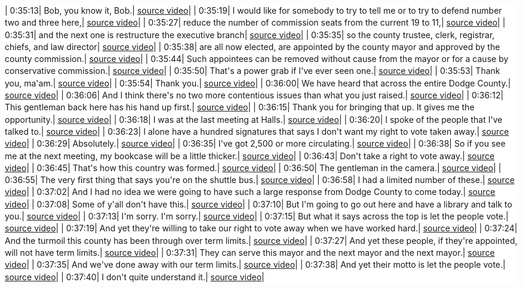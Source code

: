| 0:35:13| Bob, you know it, Bob.| [source video](https://archive.org/details/cocom080322?start=2113)|
| 0:35:19| I would like for somebody to try to tell me or to try to defend number two and three here,| [source video](https://archive.org/details/cocom080322?start=2119)|
| 0:35:27| reduce the number of commission seats from the current 19 to 11,| [source video](https://archive.org/details/cocom080322?start=2127)|
| 0:35:31| and the next one is restructure the executive branch| [source video](https://archive.org/details/cocom080322?start=2131)|
| 0:35:35| so the county trustee, clerk, registrar, chiefs, and law director| [source video](https://archive.org/details/cocom080322?start=2135)|
| 0:35:38| are all now elected, are appointed by the county mayor and approved by the county commission.| [source video](https://archive.org/details/cocom080322?start=2138)|
| 0:35:44| Such appointees can be removed without cause from the mayor or for a cause by conservative commission.| [source video](https://archive.org/details/cocom080322?start=2144)|
| 0:35:50| That's a power grab if I've ever seen one.| [source video](https://archive.org/details/cocom080322?start=2150)|
| 0:35:53| Thank you, ma'am.| [source video](https://archive.org/details/cocom080322?start=2153)|
| 0:35:54| Thank you.| [source video](https://archive.org/details/cocom080322?start=2154)|
| 0:36:00| We have heard that across the entire Dodge County.| [source video](https://archive.org/details/cocom080322?start=2160)|
| 0:36:06| And I think there's no two more contentious issues than what you just raised.| [source video](https://archive.org/details/cocom080322?start=2166)|
| 0:36:12| This gentleman back here has his hand up first.| [source video](https://archive.org/details/cocom080322?start=2172)|
| 0:36:15| Thank you for bringing that up. It gives me the opportunity.| [source video](https://archive.org/details/cocom080322?start=2175)|
| 0:36:18| I was at the last meeting at Halls.| [source video](https://archive.org/details/cocom080322?start=2178)|
| 0:36:20| I spoke of the people that I've talked to.| [source video](https://archive.org/details/cocom080322?start=2180)|
| 0:36:23| I alone have a hundred signatures that says I don't want my right to vote taken away.| [source video](https://archive.org/details/cocom080322?start=2183)|
| 0:36:29| Absolutely.| [source video](https://archive.org/details/cocom080322?start=2189)|
| 0:36:35| I've got 2,500 or more circulating.| [source video](https://archive.org/details/cocom080322?start=2195)|
| 0:36:38| So if you see me at the next meeting, my bookcase will be a little thicker.| [source video](https://archive.org/details/cocom080322?start=2198)|
| 0:36:43| Don't take a right to vote away.| [source video](https://archive.org/details/cocom080322?start=2203)|
| 0:36:45| That's how this country was formed.| [source video](https://archive.org/details/cocom080322?start=2205)|
| 0:36:50| The gentleman in the camera.| [source video](https://archive.org/details/cocom080322?start=2210)|
| 0:36:55| The very first thing that says you're on the shuttle bus.| [source video](https://archive.org/details/cocom080322?start=2215)|
| 0:36:58| I had a limited number of these.| [source video](https://archive.org/details/cocom080322?start=2218)|
| 0:37:02| And I had no idea we were going to have such a large response from Dodge County to come today.| [source video](https://archive.org/details/cocom080322?start=2222)|
| 0:37:08| Some of y'all don't have this.| [source video](https://archive.org/details/cocom080322?start=2228)|
| 0:37:10| But I'm going to go out here and have a library and talk to you.| [source video](https://archive.org/details/cocom080322?start=2230)|
| 0:37:13| I'm sorry. I'm sorry.| [source video](https://archive.org/details/cocom080322?start=2233)|
| 0:37:15| But what it says across the top is let the people vote.| [source video](https://archive.org/details/cocom080322?start=2235)|
| 0:37:19| And yet they're willing to take our right to vote away when we have worked hard.| [source video](https://archive.org/details/cocom080322?start=2239)|
| 0:37:24| And the turmoil this county has been through over term limits.| [source video](https://archive.org/details/cocom080322?start=2244)|
| 0:37:27| And yet these people, if they're appointed, will not have term limits.| [source video](https://archive.org/details/cocom080322?start=2247)|
| 0:37:31| They can serve this mayor and the next mayor and the next mayor.| [source video](https://archive.org/details/cocom080322?start=2251)|
| 0:37:35| And we've done away with our term limits.| [source video](https://archive.org/details/cocom080322?start=2255)|
| 0:37:38| And yet their motto is let the people vote.| [source video](https://archive.org/details/cocom080322?start=2258)|
| 0:37:40| I don't quite understand it.| [source video](https://archive.org/details/cocom080322?start=2260)|